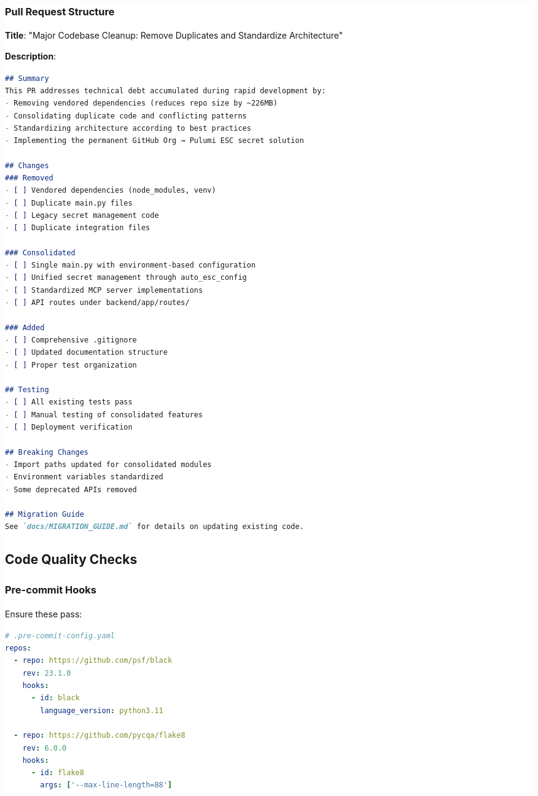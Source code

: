 ### Pull Request Structure
**Title**: "Major Codebase Cleanup: Remove Duplicates and Standardize Architecture"

**Description**:
```markdown
## Summary
This PR addresses technical debt accumulated during rapid development by:
- Removing vendored dependencies (reduces repo size by ~226MB)
- Consolidating duplicate code and conflicting patterns
- Standardizing architecture according to best practices
- Implementing the permanent GitHub Org → Pulumi ESC secret solution

## Changes
### Removed
- [ ] Vendored dependencies (node_modules, venv)
- [ ] Duplicate main.py files
- [ ] Legacy secret management code
- [ ] Duplicate integration files

### Consolidated
- [ ] Single main.py with environment-based configuration
- [ ] Unified secret management through auto_esc_config
- [ ] Standardized MCP server implementations
- [ ] API routes under backend/app/routes/

### Added
- [ ] Comprehensive .gitignore
- [ ] Updated documentation structure
- [ ] Proper test organization

## Testing
- [ ] All existing tests pass
- [ ] Manual testing of consolidated features
- [ ] Deployment verification

## Breaking Changes
- Import paths updated for consolidated modules
- Environment variables standardized
- Some deprecated APIs removed

## Migration Guide
See `docs/MIGRATION_GUIDE.md` for details on updating existing code.
```

## Code Quality Checks

### Pre-commit Hooks
Ensure these pass:
```yaml
# .pre-commit-config.yaml
repos:
  - repo: https://github.com/psf/black
    rev: 23.1.0
    hooks:
      - id: black
        language_version: python3.11

  - repo: https://github.com/pycqa/flake8
    rev: 6.0.0
    hooks:
      - id: flake8
        args: ['--max-line-length=88']

```